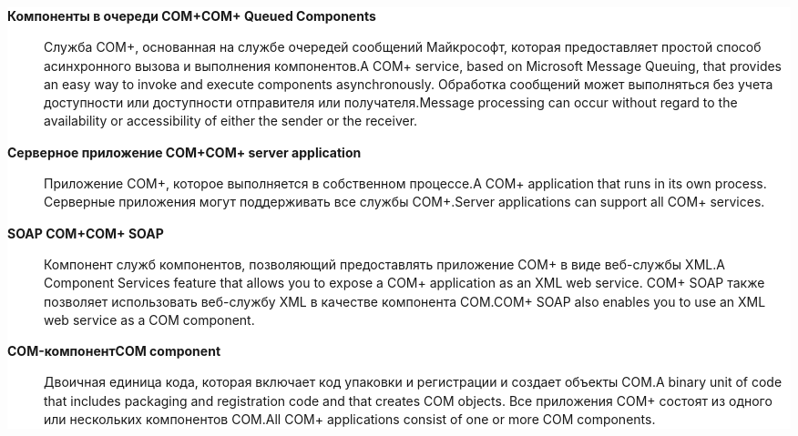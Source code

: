 <span data-ttu-id="15fe8-177"><span id="cos.complus_queued_components_gloss"></span><span id="COS.COMPLUS_QUEUED_COMPONENTS_GLOSS"></span>**Компоненты в очереди COM+**</span><span class="sxs-lookup"><span data-stu-id="15fe8-177"><span id="cos.complus_queued_components_gloss"></span><span id="COS.COMPLUS_QUEUED_COMPONENTS_GLOSS"></span>**COM+ Queued Components**</span></span>
</dt> <dd>

<span data-ttu-id="15fe8-178">Служба COM+, основанная на службе очередей сообщений Майкрософт, которая предоставляет простой способ асинхронного вызова и выполнения компонентов.</span><span class="sxs-lookup"><span data-stu-id="15fe8-178">A COM+ service, based on Microsoft Message Queuing, that provides an easy way to invoke and execute components asynchronously.</span></span> <span data-ttu-id="15fe8-179">Обработка сообщений может выполняться без учета доступности или доступности отправителя или получателя.</span><span class="sxs-lookup"><span data-stu-id="15fe8-179">Message processing can occur without regard to the availability or accessibility of either the sender or the receiver.</span></span>

</dd> <dt>

<span data-ttu-id="15fe8-180"><span id="cos.complus_server_application_gloss"></span><span id="COS.COMPLUS_SERVER_APPLICATION_GLOSS"></span>**Серверное приложение COM+**</span><span class="sxs-lookup"><span data-stu-id="15fe8-180"><span id="cos.complus_server_application_gloss"></span><span id="COS.COMPLUS_SERVER_APPLICATION_GLOSS"></span>**COM+ server application**</span></span>
</dt> <dd>

<span data-ttu-id="15fe8-181">Приложение COM+, которое выполняется в собственном процессе.</span><span class="sxs-lookup"><span data-stu-id="15fe8-181">A COM+ application that runs in its own process.</span></span> <span data-ttu-id="15fe8-182">Серверные приложения могут поддерживать все службы COM+.</span><span class="sxs-lookup"><span data-stu-id="15fe8-182">Server applications can support all COM+ services.</span></span>

</dd> <dt>

<span data-ttu-id="15fe8-183"><span id="cos.complus_soap_gloss"></span><span id="COS.COMPLUS_SOAP_GLOSS"></span>**SOAP COM+**</span><span class="sxs-lookup"><span data-stu-id="15fe8-183"><span id="cos.complus_soap_gloss"></span><span id="COS.COMPLUS_SOAP_GLOSS"></span>**COM+ SOAP**</span></span>
</dt> <dd>

<span data-ttu-id="15fe8-184">Компонент служб компонентов, позволяющий предоставлять приложение COM+ в виде веб-службы XML.</span><span class="sxs-lookup"><span data-stu-id="15fe8-184">A Component Services feature that allows you to expose a COM+ application as an XML web service.</span></span> <span data-ttu-id="15fe8-185">COM+ SOAP также позволяет использовать веб-службу XML в качестве компонента COM.</span><span class="sxs-lookup"><span data-stu-id="15fe8-185">COM+ SOAP also enables you to use an XML web service as a COM component.</span></span>

</dd> <dt>

<span data-ttu-id="15fe8-186"><span id="cos.com_component_gloss"></span><span id="COS.COM_COMPONENT_GLOSS"></span>**COM-компонент**</span><span class="sxs-lookup"><span data-stu-id="15fe8-186"><span id="cos.com_component_gloss"></span><span id="COS.COM_COMPONENT_GLOSS"></span>**COM component**</span></span>
</dt> <dd>

<span data-ttu-id="15fe8-187">Двоичная единица кода, которая включает код упаковки и регистрации и создает объекты COM.</span><span class="sxs-lookup"><span data-stu-id="15fe8-187">A binary unit of code that includes packaging and registration code and that creates COM objects.</span></span> <span data-ttu-id="15fe8-188">Все приложения COM+ состоят из одного или нескольких компонентов COM.</span><span class="sxs-lookup"><span data-stu-id="15fe8-188">All COM+ applications consist of one or more COM components.</span></span>

